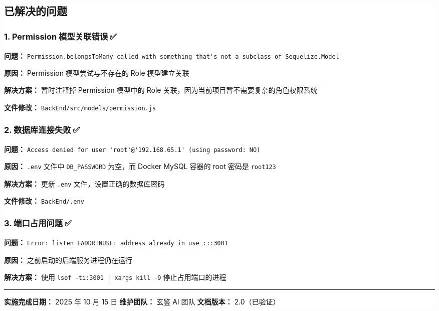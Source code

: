 ## 已解决的问题

### 1. Permission 模型关联错误 ✅

**问题：** `Permission.belongsToMany called with something that's not a subclass of Sequelize.Model`

**原因：** Permission 模型尝试与不存在的 Role 模型建立关联

**解决方案：** 暂时注释掉 Permission 模型中的 Role 关联，因为当前项目暂不需要复杂的角色权限系统

**文件修改：** `BackEnd/src/models/permission.js`

### 2. 数据库连接失败 ✅

**问题：** `Access denied for user 'root'@'192.168.65.1' (using password: NO)`

**原因：** `.env` 文件中 `DB_PASSWORD` 为空，而 Docker MySQL 容器的 root 密码是 `root123`

**解决方案：** 更新 `.env` 文件，设置正确的数据库密码

**文件修改：** `BackEnd/.env`

### 3. 端口占用问题 ✅

**问题：** `Error: listen EADDRINUSE: address already in use :::3001`

**原因：** 之前启动的后端服务进程仍在运行

**解决方案：** 使用 `lsof -ti:3001 | xargs kill -9` 停止占用端口的进程

---

**实施完成日期：** 2025 年 10 月 15 日
**维护团队：** 玄鉴 AI 团队
**文档版本：** 2.0（已验证）

